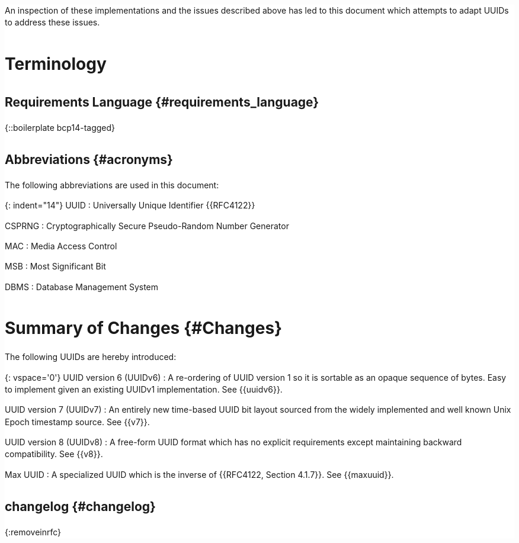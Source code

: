 An inspection of these implementations and the issues described above has
led to this document which attempts to adapt UUIDs to address these issues.


# Terminology

## Requirements Language {#requirements_language}

{::boilerplate bcp14-tagged}

## Abbreviations {#acronyms}

The following abbreviations are used in this document:

{: indent="14"}
UUID
: Universally Unique Identifier {{RFC4122}}

CSPRNG
: Cryptographically Secure Pseudo-Random Number Generator

MAC
: Media Access Control

MSB
: Most Significant Bit

DBMS
: Database Management System



# Summary of Changes {#Changes}

The following UUIDs are hereby introduced:

{: vspace='0'}
UUID version 6 (UUIDv6)
: A re-ordering of UUID version 1 so it is sortable as an opaque sequence of
  bytes.  Easy to implement given an existing UUIDv1 implementation. See {{uuidv6}}.

UUID version 7 (UUIDv7)
: An entirely new time-based UUID bit layout sourced from the widely implemented
  and well known Unix Epoch timestamp source. See {{v7}}.

UUID version 8 (UUIDv8)
: A free-form UUID format which has no explicit requirements except maintaining
  backward compatibility. See {{v8}}.

Max UUID
: A specialized UUID which is the inverse of {{RFC4122, Section 4.1.7}}.
  See {{maxuuid}}.

## changelog {#changelog}
{:removeinrfc}
